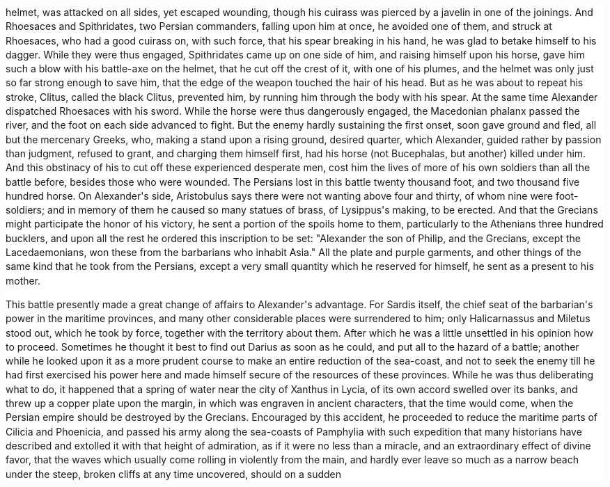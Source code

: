 helmet, was attacked on all sides, yet escaped wounding, though
his cuirass was pierced by a javelin in one of the joinings.  And
Rhoesaces and Spithridates, two Persian commanders, falling upon
him at once, he avoided one of them, and struck at Rhoesaces, who
had a good cuirass on, with such force, that his spear breaking in
his hand, he was glad to betake himself to his dagger.  While they
were thus engaged, Spithridates came up on one side of him, and
raising himself upon his horse, gave him such a blow with his
battle-axe on the helmet, that he cut off the crest of it, with
one of his plumes, and the helmet was only just so far strong
enough to save him, that the edge of the weapon touched the hair
of his head.  But as he was about to repeat his stroke, Clitus,
called the black Clitus, prevented him, by running him through the
body with his spear.  At the same time Alexander dispatched
Rhoesaces with his sword.  While the horse were thus dangerously
engaged, the Macedonian phalanx passed the river, and the foot on
each side advanced to fight.  But the enemy hardly sustaining the
first onset, soon gave ground and fled, all but the mercenary
Greeks, who, making a stand upon a rising ground, desired quarter,
which Alexander, guided rather by passion than judgment, refused
to grant, and charging them himself first, had his horse (not
Bucephalas, but another) killed under him.  And this obstinacy of
his to cut off these experienced desperate men, cost him the lives
of more of his own soldiers than all the battle before, besides
those who were wounded.  The Persians lost in this battle twenty
thousand foot, and two thousand five hundred horse.  On
Alexander's side, Aristobulus says there were not wanting above
four and thirty, of whom nine were foot-soldiers; and in memory of
them he caused so many statues of brass, of Lysippus's making, to
be erected.  And that the Grecians might participate the honor of
his victory, he sent a portion of the spoils home to them,
particularly to the Athenians three hundred bucklers, and upon all
the rest he ordered this inscription to be set:  "Alexander the
son of Philip, and the Grecians, except the Lacedaemonians, won
these from the barbarians who inhabit Asia."  All the plate and
purple garments, and other things of the same kind that he took
from the Persians, except a very small quantity which he reserved
for himself, he sent as a present to his mother.

This battle presently made a great change of affairs to
Alexander's advantage.  For Sardis itself, the chief seat of the
barbarian's power in the maritime provinces, and many other
considerable places were surrendered to him; only Halicarnassus
and Miletus stood out, which he took by force, together with the
territory about them.  After which he was a little unsettled in
his opinion how to proceed.  Sometimes he thought it best to find
out Darius as soon as he could, and put all to the hazard of a
battle; another while he looked upon it as a more prudent course
to make an entire reduction of the sea-coast, and not to seek the
enemy till he had first exercised his power here and made himself
secure of the resources of these provinces.  While he was thus
deliberating what to do, it happened that a spring of water near
the city of Xanthus in Lycia, of its own accord swelled over its
banks, and threw up a copper plate upon the margin, in which was
engraven in ancient characters, that the time would come, when the
Persian empire should be destroyed by the Grecians.  Encouraged by
this accident, he proceeded to reduce the maritime parts of
Cilicia and Phoenicia, and passed his army along the sea-coasts of
Pamphylia with such expedition that many historians have described
and extolled it with that height of admiration, as if it were no
less than a miracle, and an extraordinary effect of divine favor,
that the waves which usually come rolling in violently from the
main, and hardly ever leave so much as a narrow beach under the
steep, broken cliffs at any time uncovered, should on a sudden